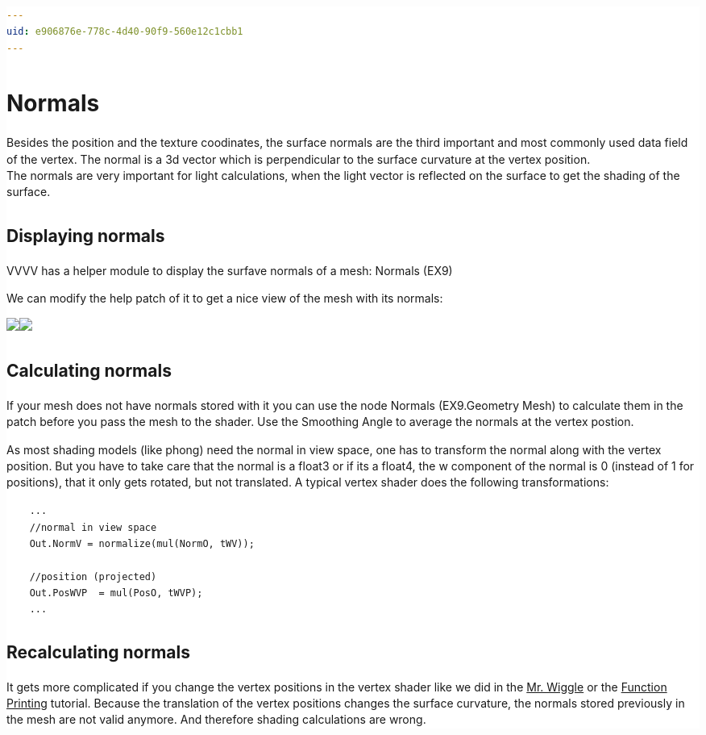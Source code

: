 ```yaml
---
uid: e906876e-778c-4d40-90f9-560e12c1cbb1
---
```


# Normals

Besides the position and the texture coodinates, the surface normals are the third important and most commonly used data field of the vertex. The normal is a 3d vector which is perpendicular to the surface curvature at the vertex position.  
The normals are very important for light calculations, when the light vector is reflected on the surface to get the shading of the surface.  

## Displaying normals

VVVV has a helper module to display the surfave normals of a mesh: <span class="node">Normals (EX9)</span>  

We can modify the help patch of it to get a nice view of the mesh with its normals:  

![](~/img/Normals(EX9)help_2010.12.16-21.19.42.png "")![](~/img/Normals(EX9)help-DirectXRenderer_2010.12.16-21.19.45.png "")  


## Calculating normals

If your mesh does not have normals stored with it you can use the node <span class="node">Normals (EX9.Geometry Mesh)</span> to calculate them in the patch before you pass the mesh to the shader. Use the <span class="pin">Smoothing Angle</span> to average the normals at the vertex postion.  

As most shading models (like phong) need the normal in view space, one has to transform the normal along with the vertex position. But you have to take care that the normal is a float3 or if its a float4, the w component of the normal is 0 (instead of 1 for positions), that it only gets rotated, but not translated. A typical vertex shader does the following transformations:  

```hlsl  
    ...
    //normal in view space
    Out.NormV = normalize(mul(NormO, tWV));

    //position (projected)
    Out.PosWVP  = mul(PosO, tWVP);
    ...

```  

## Recalculating normals

It gets more complicated if you change the vertex positions in the vertex shader like we did in the [Mr. Wiggle](xref:fe316c6e-bcd0-44e0-bde8-9e987e56bc5c) or the [Function Printing](xref:3673bac8-2d38-4de1-8d09-e1e23109b9ad) tutorial. Because the translation of the vertex positions changes the surface curvature, the normals stored previously in the mesh are not valid anymore. And therefore shading calculations are wrong.  
